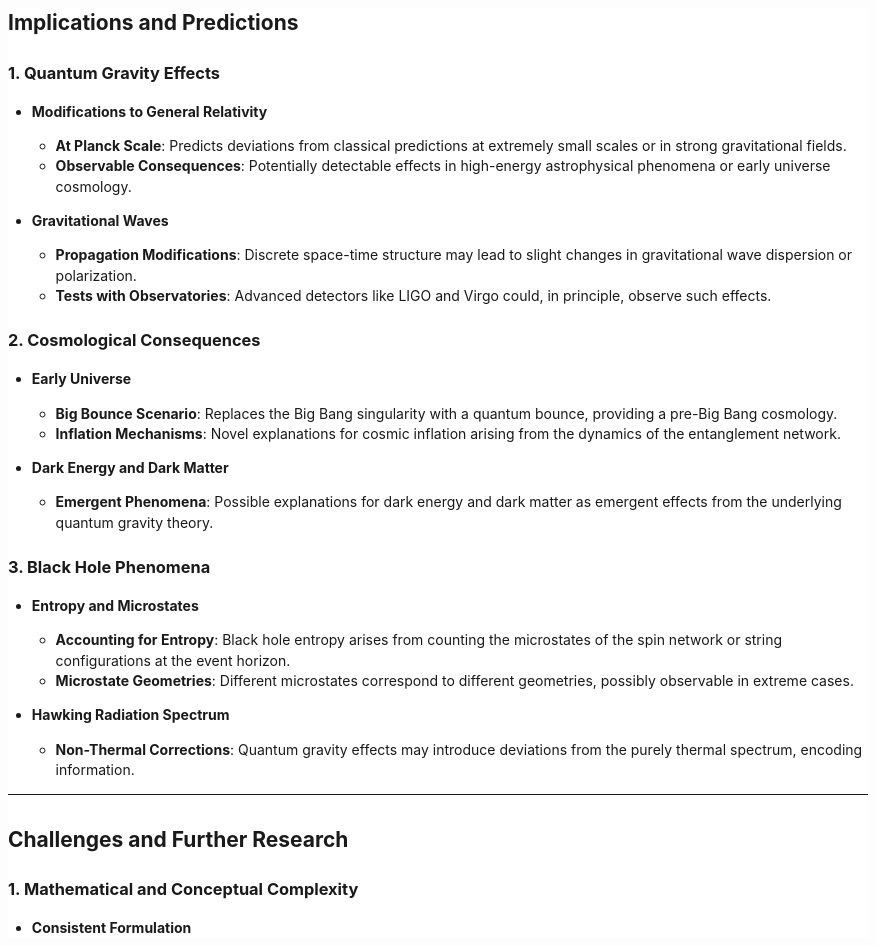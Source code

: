 
## **Implications and Predictions**

### **1. Quantum Gravity Effects**

- **Modifications to General Relativity**

  - **At Planck Scale**: Predicts deviations from classical predictions at extremely small scales or in strong gravitational fields.
  - **Observable Consequences**: Potentially detectable effects in high-energy astrophysical phenomena or early universe cosmology.

- **Gravitational Waves**

  - **Propagation Modifications**: Discrete space-time structure may lead to slight changes in gravitational wave dispersion or polarization.
  - **Tests with Observatories**: Advanced detectors like LIGO and Virgo could, in principle, observe such effects.

### **2. Cosmological Consequences**

- **Early Universe**

  - **Big Bounce Scenario**: Replaces the Big Bang singularity with a quantum bounce, providing a pre-Big Bang cosmology.
  - **Inflation Mechanisms**: Novel explanations for cosmic inflation arising from the dynamics of the entanglement network.

- **Dark Energy and Dark Matter**

  - **Emergent Phenomena**: Possible explanations for dark energy and dark matter as emergent effects from the underlying quantum gravity theory.

### **3. Black Hole Phenomena**

- **Entropy and Microstates**

  - **Accounting for Entropy**: Black hole entropy arises from counting the microstates of the spin network or string configurations at the event horizon.
  - **Microstate Geometries**: Different microstates correspond to different geometries, possibly observable in extreme cases.

- **Hawking Radiation Spectrum**

  - **Non-Thermal Corrections**: Quantum gravity effects may introduce deviations from the purely thermal spectrum, encoding information.

---

## **Challenges and Further Research**

### **1. Mathematical and Conceptual Complexity**

- **Consistent Formulation**

